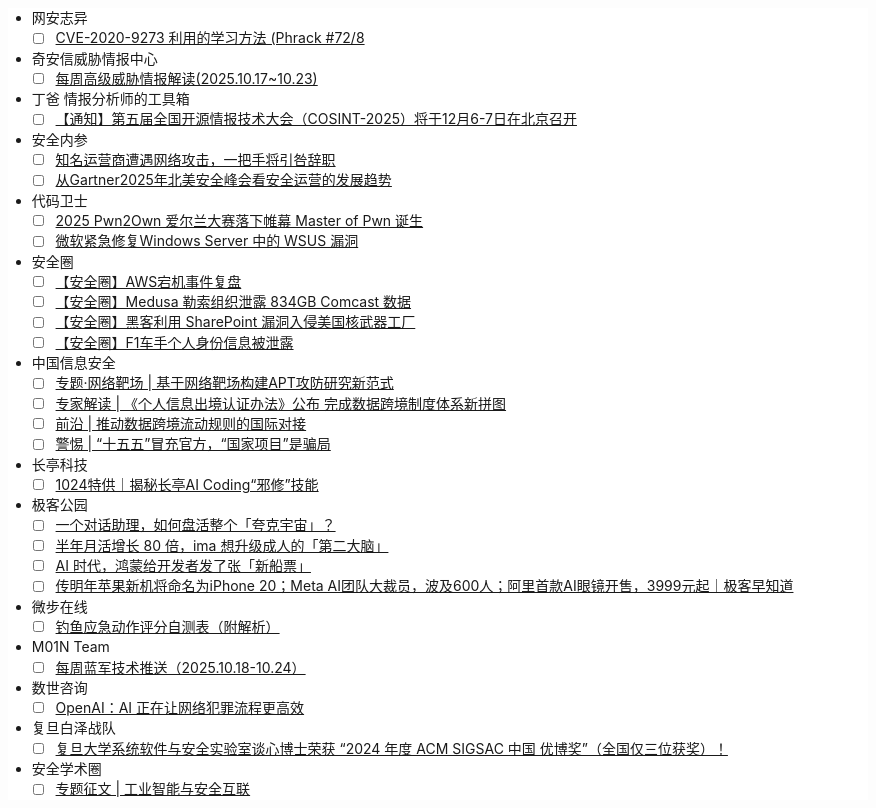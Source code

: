 - 网安志异
  - [ ] [CVE-2020-9273 利用的学习方法 (Phrack #72/8](https://mp.weixin.qq.com/s?__biz=MzAxNzYyNzMyNg==&mid=2664232741&idx=1&sn=7ced67ee80c16c360e86d2c2a879801d)
- 奇安信威胁情报中心
  - [ ] [每周高级威胁情报解读(2025.10.17~10.23)](https://mp.weixin.qq.com/s?__biz=MzI2MDc2MDA4OA==&mid=2247516418&idx=1&sn=0dee80b5083eddb1d5618c1d2ae15ba7)
- 丁爸 情报分析师的工具箱
  - [ ] [【通知】第五届全国开源情报技术大会（COSINT-2025）将于12月6-7日在北京召开](https://mp.weixin.qq.com/s?__biz=MzI2MTE0NTE3Mw==&mid=2651152607&idx=1&sn=c831787ffd255c6dcc702b189f93a077)
- 安全内参
  - [ ] [知名运营商遭遇网络攻击，一把手将引咎辞职](https://mp.weixin.qq.com/s?__biz=MzI4NDY2MDMwMw==&mid=2247515121&idx=1&sn=b46556c1552bcc91a22ef13c92a7070e)
  - [ ] [从Gartner2025年北美安全峰会看安全运营的发展趋势](https://mp.weixin.qq.com/s?__biz=MzI4NDY2MDMwMw==&mid=2247515121&idx=2&sn=08860806fb6f9201916331d192cce43a)
- 代码卫士
  - [ ] [2025 Pwn2Own 爱尔兰大赛落下帷幕 Master of Pwn 诞生](https://mp.weixin.qq.com/s?__biz=MzI2NTg4OTc5Nw==&mid=2247524260&idx=1&sn=123957aaf25d8f122520957f2f5c5f7e)
  - [ ] [微软紧急修复Windows Server 中的 WSUS 漏洞](https://mp.weixin.qq.com/s?__biz=MzI2NTg4OTc5Nw==&mid=2247524260&idx=2&sn=1d89eb3fc37f86811d112c63ef66ae95)
- 安全圈
  - [ ] [【安全圈】AWS宕机事件复盘](https://mp.weixin.qq.com/s?__biz=MzIzMzE4NDU1OQ==&mid=2652072380&idx=1&sn=252b2e525410dd80437d1c4587c5d4cf)
  - [ ] [【安全圈】Medusa 勒索组织泄露 834GB Comcast 数据](https://mp.weixin.qq.com/s?__biz=MzIzMzE4NDU1OQ==&mid=2652072380&idx=2&sn=b67f90ff6a422ed137feb08ea252f859)
  - [ ] [【安全圈】黑客利用 SharePoint 漏洞入侵美国核武器工厂](https://mp.weixin.qq.com/s?__biz=MzIzMzE4NDU1OQ==&mid=2652072380&idx=3&sn=3f976515e5d752db84d6c18c7d0d5183)
  - [ ] [【安全圈】F1车手个人身份信息被泄露](https://mp.weixin.qq.com/s?__biz=MzIzMzE4NDU1OQ==&mid=2652072380&idx=4&sn=b81b31989fa4efe29270046d2e7ab85d)
- 中国信息安全
  - [ ] [专题·网络靶场 | 基于网络靶场构建APT攻防研究新范式](https://mp.weixin.qq.com/s?__biz=MzA5MzE5MDAzOA==&mid=2664251804&idx=1&sn=94018efc54c7066d0ea900d5fec746b5)
  - [ ] [专家解读 | 《个人信息出境认证办法》公布 完成数据跨境制度体系新拼图](https://mp.weixin.qq.com/s?__biz=MzA5MzE5MDAzOA==&mid=2664251804&idx=2&sn=267ce91e1838e80c8206f3bb6e4464ec)
  - [ ] [前沿 | 推动数据跨境流动规则的国际对接](https://mp.weixin.qq.com/s?__biz=MzA5MzE5MDAzOA==&mid=2664251804&idx=3&sn=636a5376f6545595070ccd289293c73c)
  - [ ] [警惕 | “十五五”冒充官方，“国家项目”是骗局](https://mp.weixin.qq.com/s?__biz=MzA5MzE5MDAzOA==&mid=2664251804&idx=4&sn=f92e028ee9a8a511b351bd4f12adbe27)
- 长亭科技
  - [ ] [1024特供｜揭秘长亭AI Coding“邪修”技能](https://mp.weixin.qq.com/s?__biz=MzIwNDA2NDk5OQ==&mid=2651389837&idx=1&sn=c030d2d77d358c01f1f5461d0de9fcef)
- 极客公园
  - [ ] [​一个对话助理，如何盘活整个「夸克宇宙」？](https://mp.weixin.qq.com/s?__biz=MTMwNDMwODQ0MQ==&mid=2653089173&idx=1&sn=2fb7578ff5a203dcc4225c7c45603a4d)
  - [ ] [半年月活增长 80 倍，ima 想升级成人的「第二大脑」](https://mp.weixin.qq.com/s?__biz=MTMwNDMwODQ0MQ==&mid=2653089173&idx=2&sn=26766c91350cae021e7048d2443ab98a)
  - [ ] [AI 时代，鸿蒙给开发者发了张「新船票」](https://mp.weixin.qq.com/s?__biz=MTMwNDMwODQ0MQ==&mid=2653089090&idx=1&sn=5793c5d1e7766b6ba8d6f774ed19bb97)
  - [ ] [传明年苹果新机将命名为iPhone 20；Meta AI团队大裁员，波及600人；阿里首款AI眼镜开售，3999元起｜极客早知道](https://mp.weixin.qq.com/s?__biz=MTMwNDMwODQ0MQ==&mid=2653089075&idx=1&sn=5810ca0b21ce62d8440327af075d1581)
- 微步在线
  - [ ] [钓鱼应急动作评分自测表（附解析）](https://mp.weixin.qq.com/s?__biz=MzI5NjA0NjI5MQ==&mid=2650184945&idx=1&sn=33fd3360877838d0b05c29efe65adb43)
- M01N Team
  - [ ] [每周蓝军技术推送（2025.10.18-10.24）](https://mp.weixin.qq.com/s?__biz=MzkyMTI0NjA3OA==&mid=2247494489&idx=1&sn=6fd943bdb7c50dc133fbb570f4adecf4)
- 数世咨询
  - [ ] [OpenAI：AI 正在让网络犯罪流程更高效](https://mp.weixin.qq.com/s?__biz=MzkxNzA3MTgyNg==&mid=2247540610&idx=1&sn=283570e8817d18532581a6d8ed6e6984)
- 复旦白泽战队
  - [ ] [复旦大学系统软件与安全实验室谈心博士荣获 “2024 年度 ACM SIGSAC 中国 优博奖”（全国仅三位获奖）！](https://mp.weixin.qq.com/s?__biz=MzU4NzUxOTI0OQ==&mid=2247496439&idx=1&sn=6881f08b4110e57f6588a128aa82e2cb)
- 安全学术圈
  - [ ] [专题征文 | 工业智能与安全互联](https://mp.weixin.qq.com/s?__biz=MzU5MTM5MTQ2MA==&mid=2247494106&idx=1&sn=e1f6ac25b7d6d2e39614405f45b905c1)